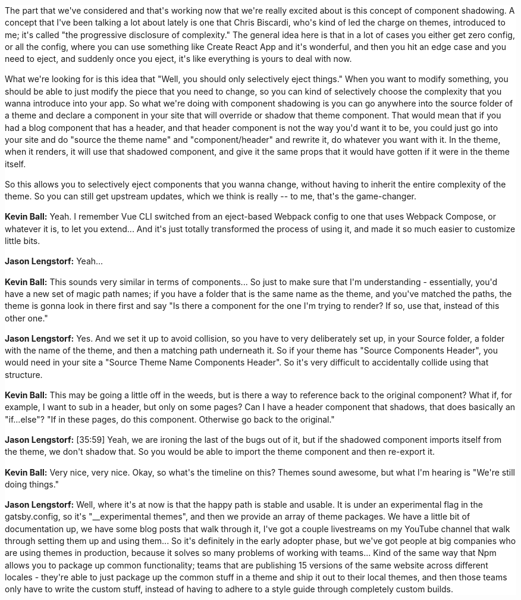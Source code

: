 The part that we've considered and that's working now that we're really excited about is this concept of component shadowing. A concept that I've been talking a lot about lately is one that Chris Biscardi, who's kind of led the charge on themes, introduced to me; it's called "the progressive disclosure of complexity." The general idea here is that in a lot of cases you either get zero config, or all the config, where you can use something like Create React App and it's wonderful, and then you hit an edge case and you need to eject, and suddenly once you eject, it's like everything is yours to deal with now.

What we're looking for is this idea that "Well, you should only selectively eject things." When you want to modify something, you should be able to just modify the piece that you need to change, so you can kind of selectively choose the complexity that you wanna introduce into your app. So what we're doing with component shadowing is you can go anywhere into the source folder of a theme and declare a component in your site that will override or shadow that theme component. That would mean that if you had a blog component that has a header, and that header component is not the way you'd want it to be, you could just go into your site and do "source the theme name" and "component/header" and rewrite it, do whatever you want with it. In the theme, when it renders, it will use that shadowed component, and give it the same props that it would have gotten if it were in the theme itself.

So this allows you to selectively eject components that you wanna change, without having to inherit the entire complexity of the theme. So you can still get upstream updates, which we think is really -- to me, that's the game-changer.

**Kevin Ball:** Yeah. I remember Vue CLI switched from an eject-based Webpack config to one that uses Webpack Compose, or whatever it is, to let you extend... And it's just totally transformed the process of using it, and made it so much easier to customize little bits.

**Jason Lengstorf:** Yeah...

**Kevin Ball:** This sounds very similar in terms of components... So just to make sure that I'm understanding - essentially, you'd have a new set of magic path names; if you have a folder that is the same name as the theme, and you've matched the paths, the theme is gonna look in there first and say "Is there a component for the one I'm trying to render? If so, use that, instead of this other one."

**Jason Lengstorf:** Yes. And we set it up to avoid collision, so you have to very deliberately set up, in your Source folder, a folder with the name of the theme, and then a matching path underneath it. So if your theme has "Source Components Header", you would need in your site a "Source Theme Name Components Header". So it's very difficult to accidentally collide using that structure.

**Kevin Ball:** This may be going a little off in the weeds, but is there a way to reference back to the original component? What if, for example, I want to sub in a header, but only on some pages? Can I have a header component that shadows, that does basically an "if...else"? "If in these pages, do this component. Otherwise go back to the original."

**Jason Lengstorf:** \[35:59\] Yeah, we are ironing the last of the bugs out of it, but if the shadowed component imports itself from the theme, we don't shadow that. So you would be able to import the theme component and then re-export it.

**Kevin Ball:** Very nice, very nice. Okay, so what's the timeline on this? Themes sound awesome, but what I'm hearing is "We're still doing things."

**Jason Lengstorf:** Well, where it's at now is that the happy path is stable and usable. It is under an experimental flag in the gatsby.config, so it's "\_\_experimental themes", and then we provide an array of theme packages. We have a little bit of documentation up, we have some blog posts that walk through it, I've got a couple livestreams on my YouTube channel that walk through setting them up and using them... So it's definitely in the early adopter phase, but we've got people at big companies who are using themes in production, because it solves so many problems of working with teams... Kind of the same way that Npm allows you to package up common functionality; teams that are publishing 15 versions of the same website across different locales - they're able to just package up the common stuff in a theme and ship it out to their local themes, and then those teams only have to write the custom stuff, instead of having to adhere to a style guide through completely custom builds.
